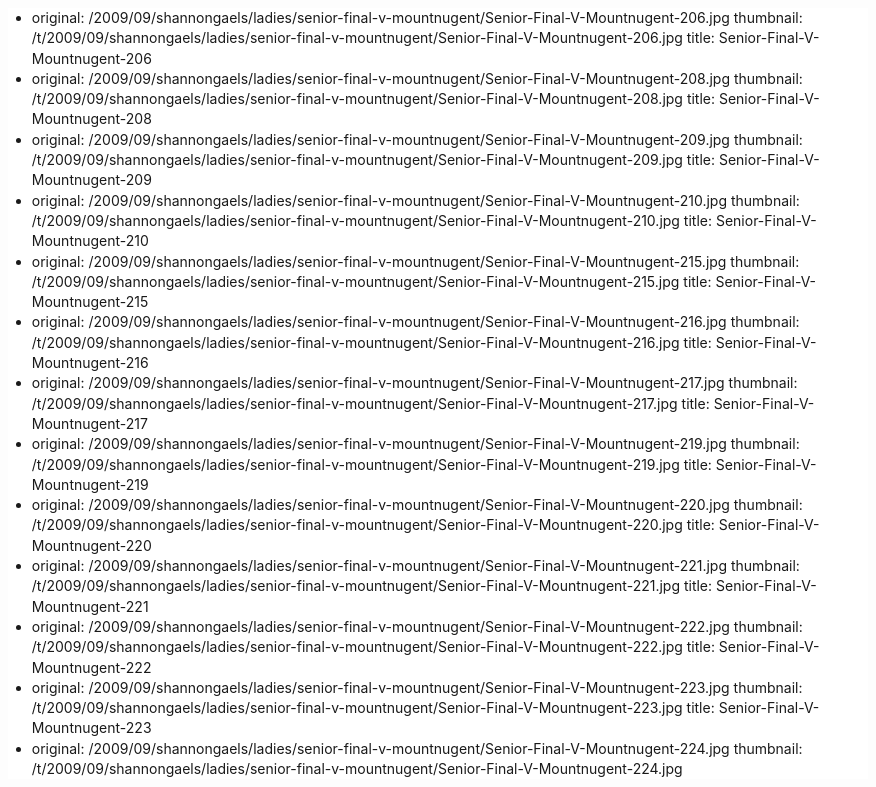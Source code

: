   - original: /2009/09/shannongaels/ladies/senior-final-v-mountnugent/Senior-Final-V-Mountnugent-206.jpg
    thumbnail: /t/2009/09/shannongaels/ladies/senior-final-v-mountnugent/Senior-Final-V-Mountnugent-206.jpg
    title: Senior-Final-V-Mountnugent-206
  - original: /2009/09/shannongaels/ladies/senior-final-v-mountnugent/Senior-Final-V-Mountnugent-208.jpg
    thumbnail: /t/2009/09/shannongaels/ladies/senior-final-v-mountnugent/Senior-Final-V-Mountnugent-208.jpg
    title: Senior-Final-V-Mountnugent-208
  - original: /2009/09/shannongaels/ladies/senior-final-v-mountnugent/Senior-Final-V-Mountnugent-209.jpg
    thumbnail: /t/2009/09/shannongaels/ladies/senior-final-v-mountnugent/Senior-Final-V-Mountnugent-209.jpg
    title: Senior-Final-V-Mountnugent-209
  - original: /2009/09/shannongaels/ladies/senior-final-v-mountnugent/Senior-Final-V-Mountnugent-210.jpg
    thumbnail: /t/2009/09/shannongaels/ladies/senior-final-v-mountnugent/Senior-Final-V-Mountnugent-210.jpg
    title: Senior-Final-V-Mountnugent-210
  - original: /2009/09/shannongaels/ladies/senior-final-v-mountnugent/Senior-Final-V-Mountnugent-215.jpg
    thumbnail: /t/2009/09/shannongaels/ladies/senior-final-v-mountnugent/Senior-Final-V-Mountnugent-215.jpg
    title: Senior-Final-V-Mountnugent-215
  - original: /2009/09/shannongaels/ladies/senior-final-v-mountnugent/Senior-Final-V-Mountnugent-216.jpg
    thumbnail: /t/2009/09/shannongaels/ladies/senior-final-v-mountnugent/Senior-Final-V-Mountnugent-216.jpg
    title: Senior-Final-V-Mountnugent-216
  - original: /2009/09/shannongaels/ladies/senior-final-v-mountnugent/Senior-Final-V-Mountnugent-217.jpg
    thumbnail: /t/2009/09/shannongaels/ladies/senior-final-v-mountnugent/Senior-Final-V-Mountnugent-217.jpg
    title: Senior-Final-V-Mountnugent-217
  - original: /2009/09/shannongaels/ladies/senior-final-v-mountnugent/Senior-Final-V-Mountnugent-219.jpg
    thumbnail: /t/2009/09/shannongaels/ladies/senior-final-v-mountnugent/Senior-Final-V-Mountnugent-219.jpg
    title: Senior-Final-V-Mountnugent-219
  - original: /2009/09/shannongaels/ladies/senior-final-v-mountnugent/Senior-Final-V-Mountnugent-220.jpg
    thumbnail: /t/2009/09/shannongaels/ladies/senior-final-v-mountnugent/Senior-Final-V-Mountnugent-220.jpg
    title: Senior-Final-V-Mountnugent-220
  - original: /2009/09/shannongaels/ladies/senior-final-v-mountnugent/Senior-Final-V-Mountnugent-221.jpg
    thumbnail: /t/2009/09/shannongaels/ladies/senior-final-v-mountnugent/Senior-Final-V-Mountnugent-221.jpg
    title: Senior-Final-V-Mountnugent-221
  - original: /2009/09/shannongaels/ladies/senior-final-v-mountnugent/Senior-Final-V-Mountnugent-222.jpg
    thumbnail: /t/2009/09/shannongaels/ladies/senior-final-v-mountnugent/Senior-Final-V-Mountnugent-222.jpg
    title: Senior-Final-V-Mountnugent-222
  - original: /2009/09/shannongaels/ladies/senior-final-v-mountnugent/Senior-Final-V-Mountnugent-223.jpg
    thumbnail: /t/2009/09/shannongaels/ladies/senior-final-v-mountnugent/Senior-Final-V-Mountnugent-223.jpg
    title: Senior-Final-V-Mountnugent-223
  - original: /2009/09/shannongaels/ladies/senior-final-v-mountnugent/Senior-Final-V-Mountnugent-224.jpg
    thumbnail: /t/2009/09/shannongaels/ladies/senior-final-v-mountnugent/Senior-Final-V-Mountnugent-224.jpg